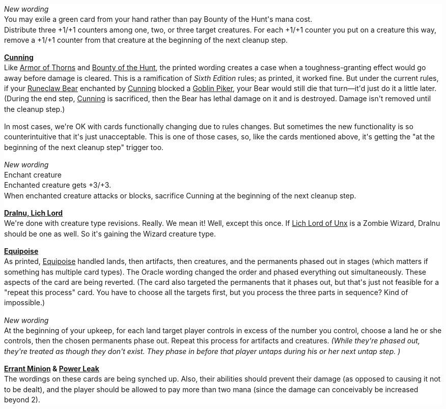 
*New wording*  
 You may exile a green card from your hand rather than pay Bounty of the Hunt's mana cost.  
 Distribute three +1/+1 counters among one, two, or three target creatures. For each +1/+1 counter you put on a creature this way, remove a +1/+1 counter from that creature at the beginning of the next cleanup step.


**[Cunning](http://gatherer.wizards.com/Pages/Card/Details.aspx?name=Cunning)**  
 Like [Armor of Thorns](http://gatherer.wizards.com/Pages/Card/Details.aspx?name=Armor+of+Thorns) and [Bounty of the Hunt](http://gatherer.wizards.com/Pages/Card/Details.aspx?name=Bounty+of+the+Hunt), the printed wording creates a case when a toughness-granting effect would go away before damage is cleared. This is a ramification of *Sixth Edition* rules; as printed, it worked fine. But under the current rules, if your [Runeclaw Bear](http://gatherer.wizards.com/Pages/Card/Details.aspx?name=Runeclaw+Bear) enchanted by [Cunning](http://gatherer.wizards.com/Pages/Card/Details.aspx?name=Cunning) blocked a [Goblin Piker](http://gatherer.wizards.com/Pages/Card/Details.aspx?name=Goblin+Piker), your Bear would still die that turn—it'd just do it a little later. (During the end step, [Cunning](http://gatherer.wizards.com/Pages/Card/Details.aspx?name=Cunning) is sacrificed, then the Bear has lethal damage on it and is destroyed. Damage isn't removed until the cleanup step.)


In most cases, we're OK with cards functionally changing due to rules changes. But sometimes the new functionality is so counterintuitive that it's just unacceptable. This is one of those cases, so, like the cards mentioned above, it's getting the "at the beginning of the next cleanup step" trigger too.


*New wording*  
 Enchant creature  
 Enchanted creature gets +3/+3.  
 When enchanted creature attacks or blocks, sacrifice Cunning at the beginning of the next cleanup step.


**[Dralnu, Lich Lord](http://gatherer.wizards.com/Pages/Card/Details.aspx?name=Dralnu%2C+Lich+Lord)**  
 We're done with creature type revisions. Really. We mean it! Well, except this once. If [Lich Lord of Unx](http://gatherer.wizards.com/Pages/Card/Details.aspx?name=Lich+Lord+of+Unx) is a Zombie Wizard, Dralnu should be one as well. So it's gaining the Wizard creature type.


**[Equipoise](http://gatherer.wizards.com/Pages/Card/Details.aspx?name=Equipoise)**  
 As printed, [Equipoise](http://gatherer.wizards.com/Pages/Card/Details.aspx?name=Equipoise) handled lands, then artifacts, then creatures, and the permanents phased out in stages (which matters if something has multiple card types). The Oracle wording changed the order and phased everything out simultaneously. These aspects of the card are being reverted. (The card also targeted the permanents that it phases out, but that's just not feasible for a "repeat this process" card. You have to choose all the targets first, but you process the three parts in sequence? Kind of impossible.)


*New wording*  
 At the beginning of your upkeep, for each land target player controls in excess of the number you control, choose a land he or she controls, then the chosen permanents phase out. Repeat this process for artifacts and creatures. *(While they're phased out, they're treated as though they don't exist. They phase in before that player untaps during his or her next untap step. )*


**[Errant Minion](http://gatherer.wizards.com/Pages/Card/Details.aspx?name=Errant+Minion) & [Power Leak](http://gatherer.wizards.com/Pages/Card/Details.aspx?name=Power+Leak)**  
 The wordings on these cards are being synched up. Also, their abilities should prevent their damage (as opposed to causing it not to be dealt), and the player should be allowed to pay more than two mana (since the damage can conceivably be increased beyond 2).
